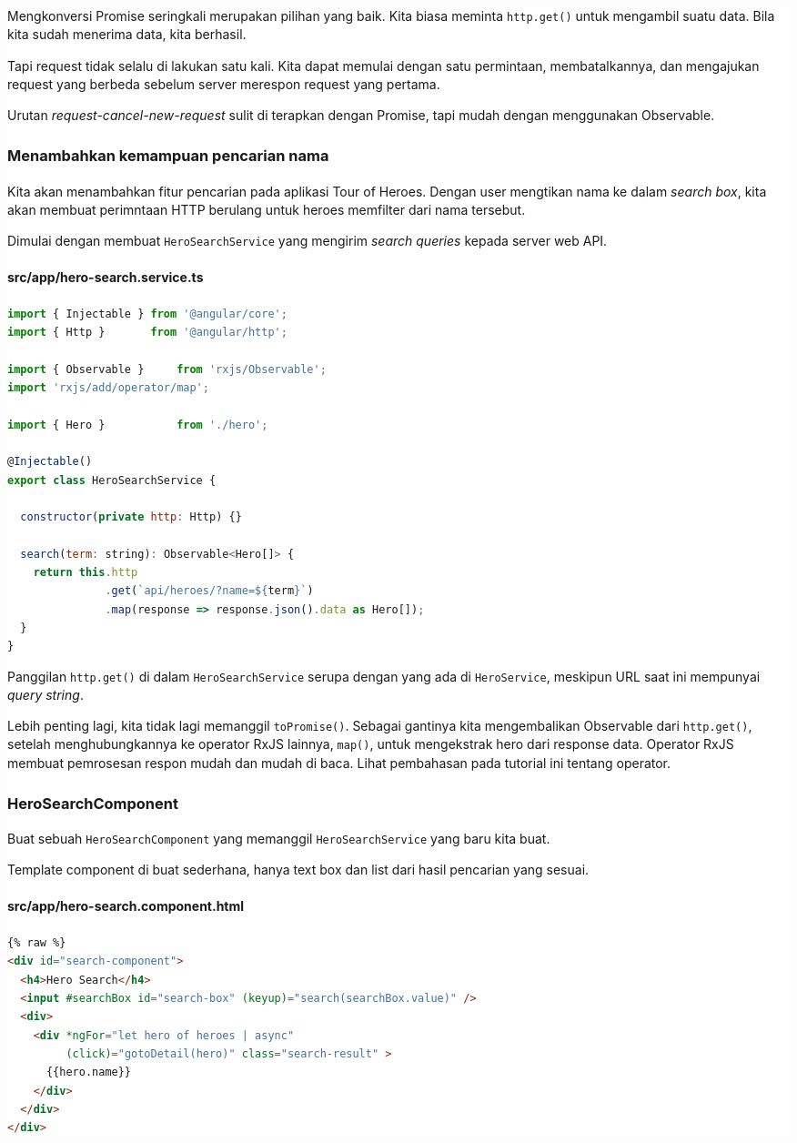 Mengkonversi Promise seringkali merupakan pilihan yang baik. Kita biasa meminta `http.get()` untuk mengambil suatu data. Bila kita sudah menerima data, kita berhasil.

Tapi request tidak selalu di lakukan satu kali. Kita dapat memulai dengan satu permintaan, membatalkannya, dan mengajukan request yang berbeda sebelum server merespon request yang pertama.

Urutan *request-cancel-new-request* sulit di terapkan dengan Promise, tapi mudah dengan menggunakan Observable.

### Menambahkan kemampuan pencarian nama

Kita akan menambahkan fitur pencarian pada aplikasi Tour of Heroes. Dengan user mengtikan nama ke dalam *search box*, kita akan membuat perimntaan HTTP berulang untuk heroes memfilter dari nama tersebut.

Dimulai dengan membuat `HeroSearchService` yang mengirim *search queries* kepada server web API.

#### src/app/hero-search.service.ts
```javascript
import { Injectable } from '@angular/core';
import { Http }       from '@angular/http';
 
import { Observable }     from 'rxjs/Observable';
import 'rxjs/add/operator/map';
 
import { Hero }           from './hero';
 
@Injectable()
export class HeroSearchService {
 
  constructor(private http: Http) {}
 
  search(term: string): Observable<Hero[]> {
    return this.http
               .get(`api/heroes/?name=${term}`)
               .map(response => response.json().data as Hero[]);
  }
}
```

Panggilan `http.get()` di dalam `HeroSearchService`  serupa dengan yang ada di `HeroService`, meskipun URL saat ini mempunyai *query string*.

Lebih penting lagi, kita tidak lagi memanggil `toPromise()`. Sebagai gantinya kita mengembalikan Observable dari `http.get()`, setelah menghubungkannya ke operator RxJS lainnya, `map()`, untuk mengekstrak hero dari response data. Operator RxJS membuat pemrosesan respon mudah dan mudah di baca. Lihat pembahasan pada tutorial ini tentang operator.

### HeroSearchComponent

Buat sebuah `HeroSearchComponent` yang memanggil `HeroSearchService` yang baru kita buat. 

Template component di buat sederhana, hanya text box dan list dari hasil pencarian yang sesuai.

#### src/app/hero-search.component.html
```html
{% raw %}
<div id="search-component">
  <h4>Hero Search</h4>
  <input #searchBox id="search-box" (keyup)="search(searchBox.value)" />
  <div>
    <div *ngFor="let hero of heroes | async"
         (click)="gotoDetail(hero)" class="search-result" >
      {{hero.name}}
    </div>
  </div>
</div>
```